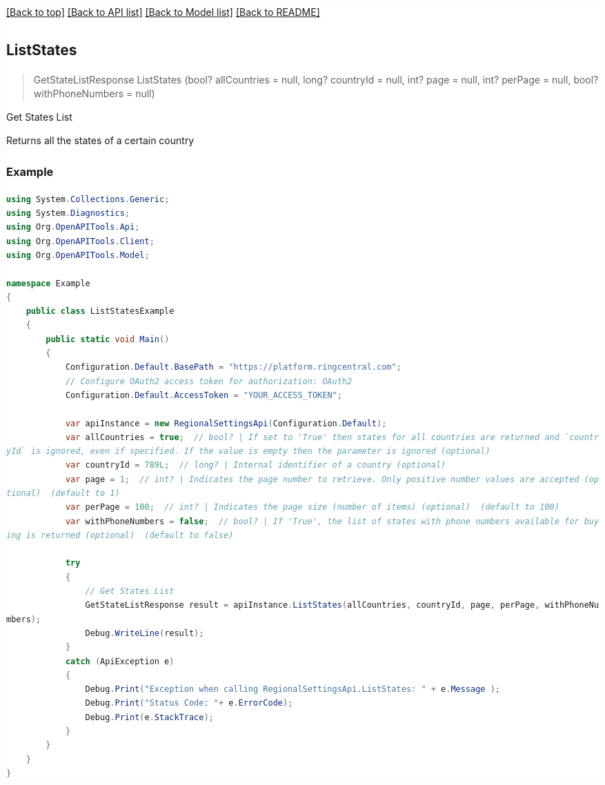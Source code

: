 [[Back to top]](#)
[[Back to API list]](../README.md#documentation-for-api-endpoints)
[[Back to Model list]](../README.md#documentation-for-models)
[[Back to README]](../README.md)


## ListStates

> GetStateListResponse ListStates (bool? allCountries = null, long? countryId = null, int? page = null, int? perPage = null, bool? withPhoneNumbers = null)

Get States List

Returns all the states of a certain country

### Example

```csharp
using System.Collections.Generic;
using System.Diagnostics;
using Org.OpenAPITools.Api;
using Org.OpenAPITools.Client;
using Org.OpenAPITools.Model;

namespace Example
{
    public class ListStatesExample
    {
        public static void Main()
        {
            Configuration.Default.BasePath = "https://platform.ringcentral.com";
            // Configure OAuth2 access token for authorization: OAuth2
            Configuration.Default.AccessToken = "YOUR_ACCESS_TOKEN";

            var apiInstance = new RegionalSettingsApi(Configuration.Default);
            var allCountries = true;  // bool? | If set to 'True' then states for all countries are returned and `countryId` is ignored, even if specified. If the value is empty then the parameter is ignored (optional) 
            var countryId = 789L;  // long? | Internal identifier of a country (optional) 
            var page = 1;  // int? | Indicates the page number to retrieve. Only positive number values are accepted (optional)  (default to 1)
            var perPage = 100;  // int? | Indicates the page size (number of items) (optional)  (default to 100)
            var withPhoneNumbers = false;  // bool? | If 'True', the list of states with phone numbers available for buying is returned (optional)  (default to false)

            try
            {
                // Get States List
                GetStateListResponse result = apiInstance.ListStates(allCountries, countryId, page, perPage, withPhoneNumbers);
                Debug.WriteLine(result);
            }
            catch (ApiException e)
            {
                Debug.Print("Exception when calling RegionalSettingsApi.ListStates: " + e.Message );
                Debug.Print("Status Code: "+ e.ErrorCode);
                Debug.Print(e.StackTrace);
            }
        }
    }
}
```
